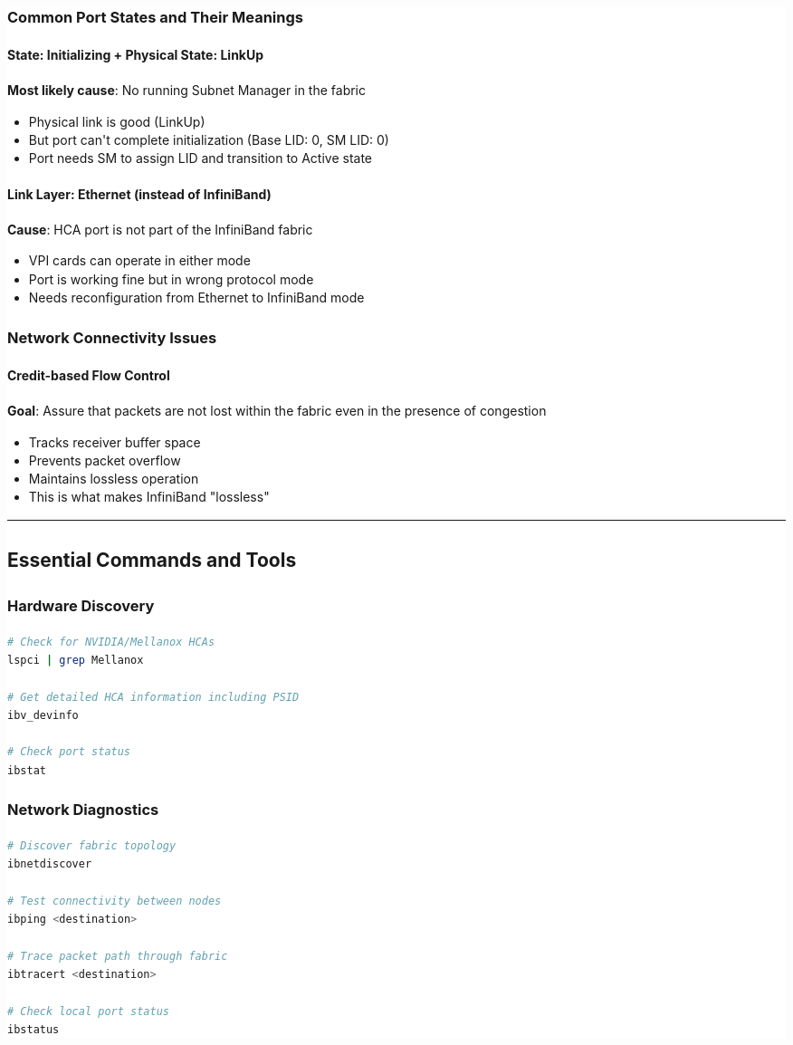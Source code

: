 ### Common Port States and Their Meanings

#### **State: Initializing + Physical State: LinkUp**
**Most likely cause**: No running Subnet Manager in the fabric
- Physical link is good (LinkUp)
- But port can't complete initialization (Base LID: 0, SM LID: 0)
- Port needs SM to assign LID and transition to Active state

#### **Link Layer: Ethernet (instead of InfiniBand)**
**Cause**: HCA port is not part of the InfiniBand fabric
- VPI cards can operate in either mode
- Port is working fine but in wrong protocol mode
- Needs reconfiguration from Ethernet to InfiniBand mode

### Network Connectivity Issues

#### **Credit-based Flow Control**
**Goal**: Assure that packets are not lost within the fabric even in the presence of congestion
- Tracks receiver buffer space
- Prevents packet overflow
- Maintains lossless operation
- This is what makes InfiniBand "lossless"

---

## Essential Commands and Tools

### **Hardware Discovery**
```bash
# Check for NVIDIA/Mellanox HCAs
lspci | grep Mellanox

# Get detailed HCA information including PSID
ibv_devinfo

# Check port status
ibstat
```

### **Network Diagnostics**
```bash
# Discover fabric topology
ibnetdiscover

# Test connectivity between nodes
ibping <destination>

# Trace packet path through fabric
ibtracert <destination>

# Check local port status
ibstatus
```
